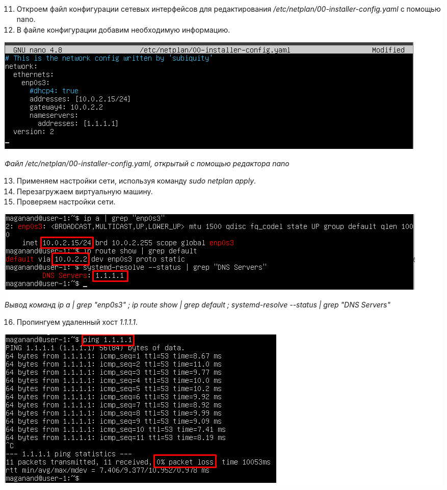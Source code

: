 
11. Откроем файл конфигурации сетевых интерфейсов для редактирования _/etc/netplan/00-installer-config.yaml_ с помощью nano.
12. В файле конфигурации добавим необходимую информацию.

![](images/Screenshot_10.png)

_Файл /etc/netplan/00-installer-config.yaml, открытый с помощью редактора nano_


13. Применяем настройки сети, используя команду _sudo netplan apply_.
14. Перезагружаем виртуальную машину.
15. Проверяем настройки сети.

![](images/Screenshot_11.png)

_Вывод команд ip a | grep "enp0s3" ; ip route show | grep default ; systemd-resolve --status | grep "DNS Servers"_


16. Пропингуем удаленный хост _1.1.1.1_.

![](images/Screenshot_12.png)
